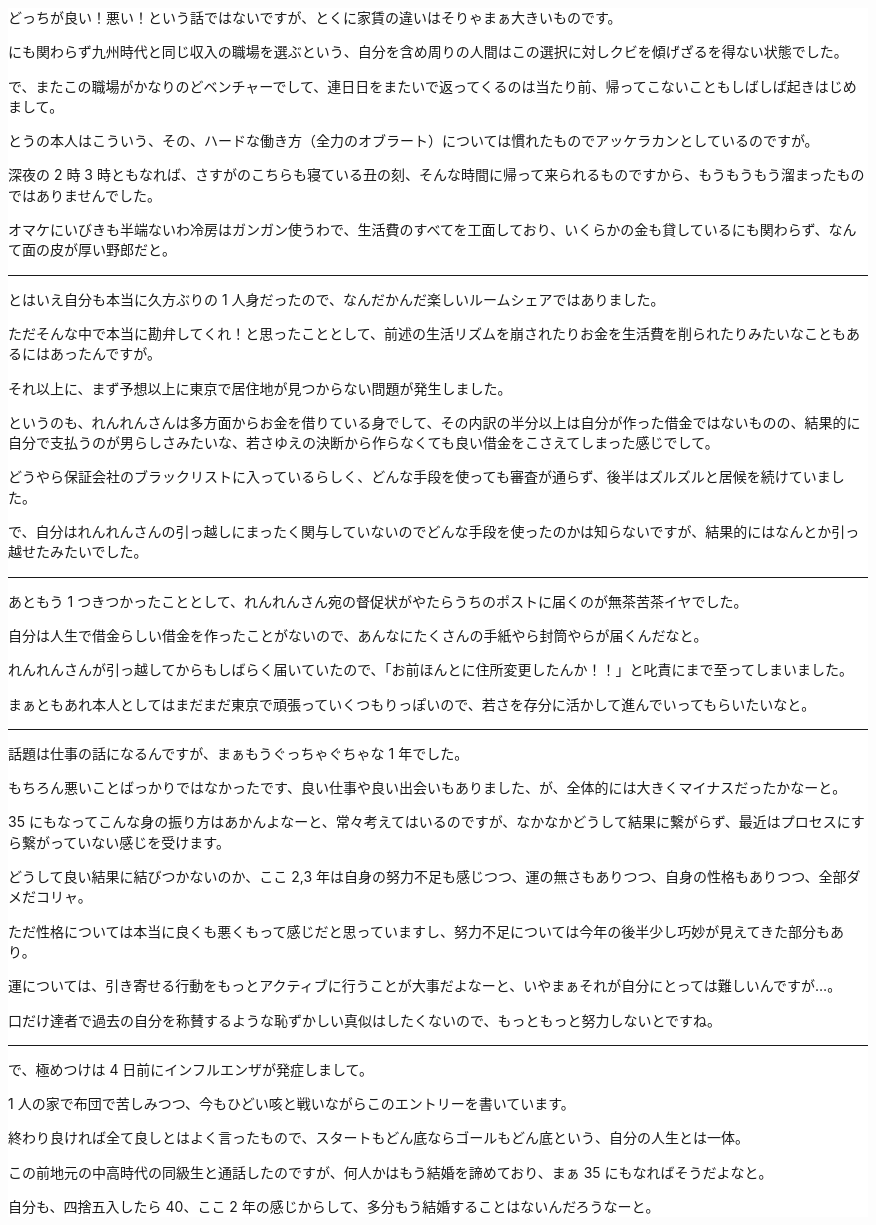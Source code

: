 どっちが良い！悪い！という話ではないですが、とくに家賃の違いはそりゃまぁ大きいものです。

にも関わらず九州時代と同じ収入の職場を選ぶという、自分を含め周りの人間はこの選択に対しクビを傾げざるを得ない状態でした。

で、またこの職場がかなりのどベンチャーでして、連日日をまたいで返ってくるのは当たり前、帰ってこないこともしばしば起きはじめまして。

とうの本人はこういう、その、ハードな働き方（全力のオブラート）については慣れたものでアッケラカンとしているのですが。

深夜の 2 時 3 時ともなれば、さすがのこちらも寝ている丑の刻、そんな時間に帰って来られるものですから、もうもうもう溜まったものではありませんでした。

オマケにいびきも半端ないわ冷房はガンガン使うわで、生活費のすべてを工面しており、いくらかの金も貸しているにも関わらず、なんて面の皮が厚い野郎だと。

---

とはいえ自分も本当に久方ぶりの 1 人身だったので、なんだかんだ楽しいルームシェアではありました。

ただそんな中で本当に勘弁してくれ！と思ったこととして、前述の生活リズムを崩されたりお金を生活費を削られたりみたいなこともあるにはあったんですが。

それ以上に、まず予想以上に東京で居住地が見つからない問題が発生しました。

というのも、れんれんさんは多方面からお金を借りている身でして、その内訳の半分以上は自分が作った借金ではないものの、結果的に自分で支払うのが男らしさみたいな、若さゆえの決断から作らなくても良い借金をこさえてしまった感じでして。

どうやら保証会社のブラックリストに入っているらしく、どんな手段を使っても審査が通らず、後半はズルズルと居候を続けていました。

で、自分はれんれんさんの引っ越しにまったく関与していないのでどんな手段を使ったのかは知らないですが、結果的にはなんとか引っ越せたみたいでした。

---

あともう 1 つきつかったこととして、れんれんさん宛の督促状がやたらうちのポストに届くのが無茶苦茶イヤでした。

自分は人生で借金らしい借金を作ったことがないので、あんなにたくさんの手紙やら封筒やらが届くんだなと。

れんれんさんが引っ越してからもしばらく届いていたので、「お前ほんとに住所変更したんか！！」と叱責にまで至ってしまいました。

まぁともあれ本人としてはまだまだ東京で頑張っていくつもりっぽいので、若さを存分に活かして進んでいってもらいたいなと。

---

話題は仕事の話になるんですが、まぁもうぐっちゃぐちゃな 1 年でした。

もちろん悪いことばっかりではなかったです、良い仕事や良い出会いもありました、が、全体的には大きくマイナスだったかなーと。

35 にもなってこんな身の振り方はあかんよなーと、常々考えてはいるのですが、なかなかどうして結果に繋がらず、最近はプロセスにすら繋がっていない感じを受けます。

どうして良い結果に結びつかないのか、ここ 2,3 年は自身の努力不足も感じつつ、運の無さもありつつ、自身の性格もありつつ、全部ダメだコリャ。

ただ性格については本当に良くも悪くもって感じだと思っていますし、努力不足については今年の後半少し巧妙が見えてきた部分もあり。

運については、引き寄せる行動をもっとアクティブに行うことが大事だよなーと、いやまぁそれが自分にとっては難しいんですが…。

口だけ達者で過去の自分を称賛するような恥ずかしい真似はしたくないので、もっともっと努力しないとですね。

---

で、極めつけは 4 日前にインフルエンザが発症しまして。

1 人の家で布団で苦しみつつ、今もひどい咳と戦いながらこのエントリーを書いています。

終わり良ければ全て良しとはよく言ったもので、スタートもどん底ならゴールもどん底という、自分の人生とは一体。

この前地元の中高時代の同級生と通話したのですが、何人かはもう結婚を諦めており、まぁ 35 にもなればそうだよなと。

自分も、四捨五入したら 40、ここ 2 年の感じからして、多分もう結婚することはないんだろうなーと。

